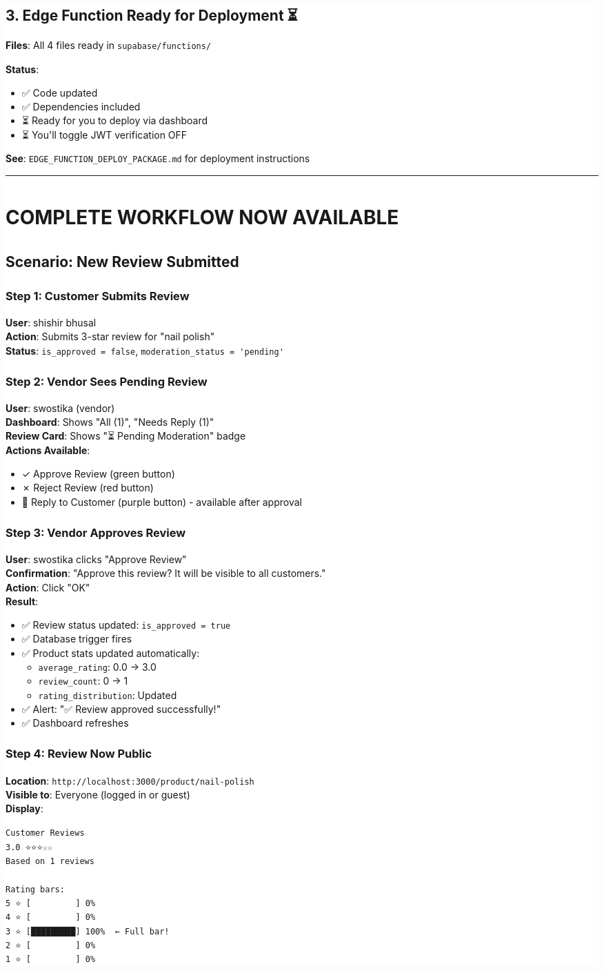 
## 3. Edge Function Ready for Deployment ⏳
**Files**: All 4 files ready in `supabase/functions/`

**Status**: 
- ✅ Code updated
- ✅ Dependencies included
- ⏳ Ready for you to deploy via dashboard
- ⏳ You'll toggle JWT verification OFF

**See**: `EDGE_FUNCTION_DEPLOY_PACKAGE.md` for deployment instructions

---

# COMPLETE WORKFLOW NOW AVAILABLE

## Scenario: New Review Submitted

### Step 1: Customer Submits Review
**User**: shishir bhusal  
**Action**: Submits 3-star review for "nail polish"  
**Status**: `is_approved = false`, `moderation_status = 'pending'`

### Step 2: Vendor Sees Pending Review
**User**: swostika (vendor)  
**Dashboard**: Shows "All (1)", "Needs Reply (1)"  
**Review Card**: Shows "⏳ Pending Moderation" badge  
**Actions Available**:
- ✓ Approve Review (green button)
- ✗ Reject Review (red button)
- 💬 Reply to Customer (purple button) - available after approval

### Step 3: Vendor Approves Review
**User**: swostika clicks "Approve Review"  
**Confirmation**: "Approve this review? It will be visible to all customers."  
**Action**: Click "OK"  
**Result**: 
- ✅ Review status updated: `is_approved = true`
- ✅ Database trigger fires
- ✅ Product stats updated automatically:
  - `average_rating`: 0.0 → 3.0
  - `review_count`: 0 → 1
  - `rating_distribution`: Updated
- ✅ Alert: "✅ Review approved successfully!"
- ✅ Dashboard refreshes

### Step 4: Review Now Public
**Location**: `http://localhost:3000/product/nail-polish`  
**Visible to**: Everyone (logged in or guest)  
**Display**:
```
Customer Reviews
3.0 ⭐⭐⭐☆☆
Based on 1 reviews

Rating bars:
5 ⭐ [         ] 0%
4 ⭐ [         ] 0%
3 ⭐ [█████████] 100%  ← Full bar!
2 ⭐ [         ] 0%
1 ⭐ [         ] 0%
```